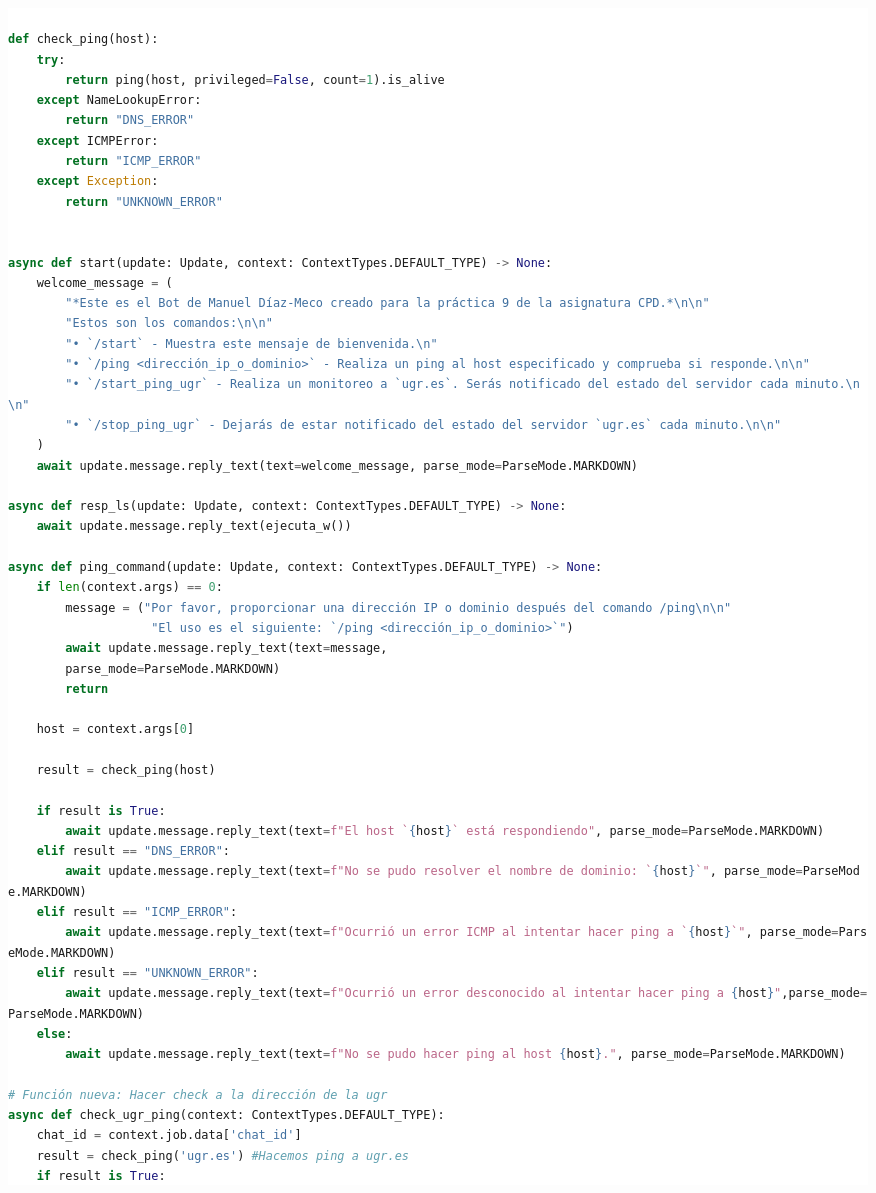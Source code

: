 ```python

def check_ping(host):
    try:
        return ping(host, privileged=False, count=1).is_alive
    except NameLookupError:
        return "DNS_ERROR"
    except ICMPError:
        return "ICMP_ERROR"
    except Exception:
        return "UNKNOWN_ERROR"
    

async def start(update: Update, context: ContextTypes.DEFAULT_TYPE) -> None:
    welcome_message = (
        "*Este es el Bot de Manuel Díaz-Meco creado para la práctica 9 de la asignatura CPD.*\n\n"
        "Estos son los comandos:\n\n"
        "• `/start` - Muestra este mensaje de bienvenida.\n"
        "• `/ping <dirección_ip_o_dominio>` - Realiza un ping al host especificado y comprueba si responde.\n\n"
        "• `/start_ping_ugr` - Realiza un monitoreo a `ugr.es`. Serás notificado del estado del servidor cada minuto.\n\n"
        "• `/stop_ping_ugr` - Dejarás de estar notificado del estado del servidor `ugr.es` cada minuto.\n\n"
    )
    await update.message.reply_text(text=welcome_message, parse_mode=ParseMode.MARKDOWN)

async def resp_ls(update: Update, context: ContextTypes.DEFAULT_TYPE) -> None:
    await update.message.reply_text(ejecuta_w())

async def ping_command(update: Update, context: ContextTypes.DEFAULT_TYPE) -> None:
    if len(context.args) == 0:
        message = ("Por favor, proporcionar una dirección IP o dominio después del comando /ping\n\n"
                    "El uso es el siguiente: `/ping <dirección_ip_o_dominio>`")
        await update.message.reply_text(text=message,
        parse_mode=ParseMode.MARKDOWN)
        return

    host = context.args[0]

    result = check_ping(host)

    if result is True:
        await update.message.reply_text(text=f"El host `{host}` está respondiendo", parse_mode=ParseMode.MARKDOWN)
    elif result == "DNS_ERROR":
        await update.message.reply_text(text=f"No se pudo resolver el nombre de dominio: `{host}`", parse_mode=ParseMode.MARKDOWN)
    elif result == "ICMP_ERROR":
        await update.message.reply_text(text=f"Ocurrió un error ICMP al intentar hacer ping a `{host}`", parse_mode=ParseMode.MARKDOWN)
    elif result == "UNKNOWN_ERROR":
        await update.message.reply_text(text=f"Ocurrió un error desconocido al intentar hacer ping a {host}",parse_mode=ParseMode.MARKDOWN)
    else:
        await update.message.reply_text(text=f"No se pudo hacer ping al host {host}.", parse_mode=ParseMode.MARKDOWN)
        
# Función nueva: Hacer check a la dirección de la ugr
async def check_ugr_ping(context: ContextTypes.DEFAULT_TYPE):
    chat_id = context.job.data['chat_id']
    result = check_ping('ugr.es') #Hacemos ping a ugr.es
    if result is True:
```